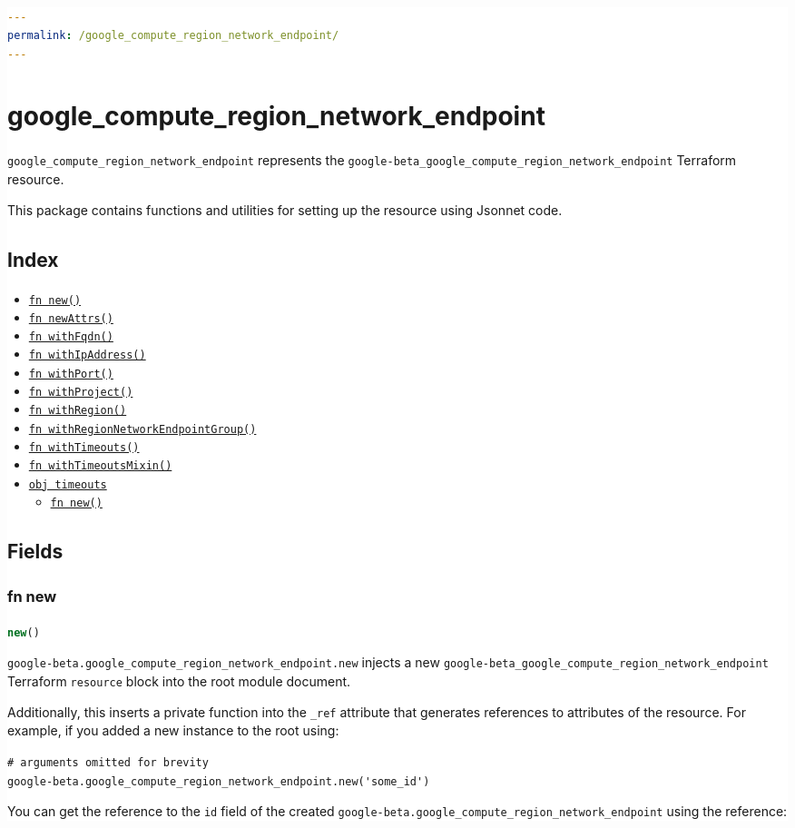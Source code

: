 ```yaml
---
permalink: /google_compute_region_network_endpoint/
---
```


# google_compute_region_network_endpoint

`google_compute_region_network_endpoint` represents the `google-beta_google_compute_region_network_endpoint` Terraform resource.



This package contains functions and utilities for setting up the resource using Jsonnet code.


## Index

* [`fn new()`](#fn-new)
* [`fn newAttrs()`](#fn-newattrs)
* [`fn withFqdn()`](#fn-withfqdn)
* [`fn withIpAddress()`](#fn-withipaddress)
* [`fn withPort()`](#fn-withport)
* [`fn withProject()`](#fn-withproject)
* [`fn withRegion()`](#fn-withregion)
* [`fn withRegionNetworkEndpointGroup()`](#fn-withregionnetworkendpointgroup)
* [`fn withTimeouts()`](#fn-withtimeouts)
* [`fn withTimeoutsMixin()`](#fn-withtimeoutsmixin)
* [`obj timeouts`](#obj-timeouts)
  * [`fn new()`](#fn-timeoutsnew)

## Fields

### fn new

```ts
new()
```


`google-beta.google_compute_region_network_endpoint.new` injects a new `google-beta_google_compute_region_network_endpoint` Terraform `resource`
block into the root module document.

Additionally, this inserts a private function into the `_ref` attribute that generates references to attributes of the
resource. For example, if you added a new instance to the root using:

    # arguments omitted for brevity
    google-beta.google_compute_region_network_endpoint.new('some_id')

You can get the reference to the `id` field of the created `google-beta.google_compute_region_network_endpoint` using the reference:
